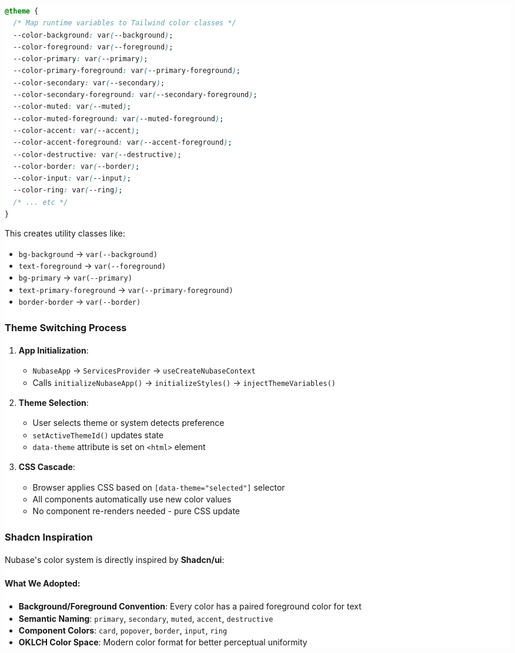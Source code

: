 ```css
@theme {
  /* Map runtime variables to Tailwind color classes */
  --color-background: var(--background);
  --color-foreground: var(--foreground);
  --color-primary: var(--primary);
  --color-primary-foreground: var(--primary-foreground);
  --color-secondary: var(--secondary);
  --color-secondary-foreground: var(--secondary-foreground);
  --color-muted: var(--muted);
  --color-muted-foreground: var(--muted-foreground);
  --color-accent: var(--accent);
  --color-accent-foreground: var(--accent-foreground);
  --color-destructive: var(--destructive);
  --color-border: var(--border);
  --color-input: var(--input);
  --color-ring: var(--ring);
  /* ... etc */
}
```

This creates utility classes like:
- `bg-background` → `var(--background)`
- `text-foreground` → `var(--foreground)`
- `bg-primary` → `var(--primary)`
- `text-primary-foreground` → `var(--primary-foreground)`
- `border-border` → `var(--border)`

### Theme Switching Process

1. **App Initialization**: 
   - `NubaseApp` → `ServicesProvider` → `useCreateNubaseContext`
   - Calls `initializeNubaseApp()` → `initializeStyles()` → `injectThemeVariables()`

2. **Theme Selection**:
   - User selects theme or system detects preference
   - `setActiveThemeId()` updates state
   - `data-theme` attribute is set on `<html>` element

3. **CSS Cascade**:
   - Browser applies CSS based on `[data-theme="selected"]` selector
   - All components automatically use new color values
   - No component re-renders needed - pure CSS update

### Shadcn Inspiration

Nubase's color system is directly inspired by **Shadcn/ui**:

#### What We Adopted:
- **Background/Foreground Convention**: Every color has a paired foreground color for text
- **Semantic Naming**: `primary`, `secondary`, `muted`, `accent`, `destructive`
- **Component Colors**: `card`, `popover`, `border`, `input`, `ring`
- **OKLCH Color Space**: Modern color format for better perceptual uniformity
